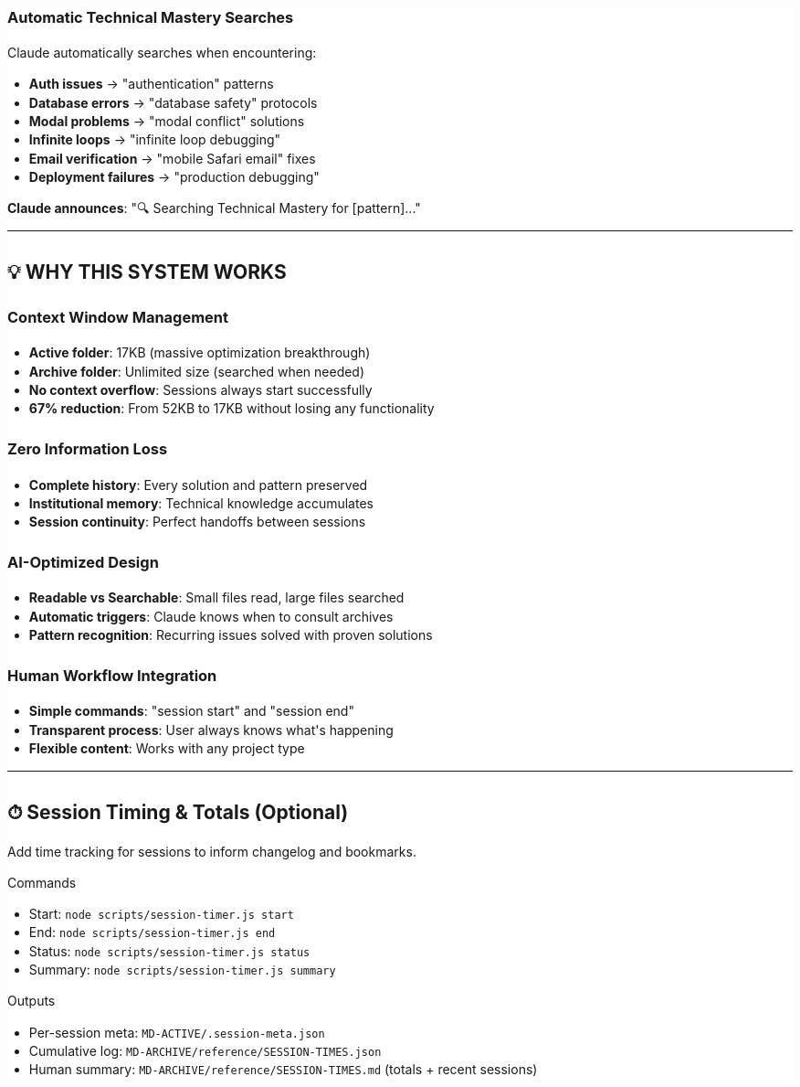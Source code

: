 ### **Automatic Technical Mastery Searches**
Claude automatically searches when encountering:
- **Auth issues** → "authentication" patterns
- **Database errors** → "database safety" protocols
- **Modal problems** → "modal conflict" solutions
- **Infinite loops** → "infinite loop debugging"
- **Email verification** → "mobile Safari email" fixes
- **Deployment failures** → "production debugging"

**Claude announces**: "🔍 Searching Technical Mastery for [pattern]..."

---

## 💡 WHY THIS SYSTEM WORKS

### **Context Window Management**
- **Active folder**: 17KB (massive optimization breakthrough)
- **Archive folder**: Unlimited size (searched when needed)
- **No context overflow**: Sessions always start successfully
- **67% reduction**: From 52KB to 17KB without losing any functionality

### **Zero Information Loss**
- **Complete history**: Every solution and pattern preserved
- **Institutional memory**: Technical knowledge accumulates
- **Session continuity**: Perfect handoffs between sessions

### **AI-Optimized Design**
- **Readable vs Searchable**: Small files read, large files searched
- **Automatic triggers**: Claude knows when to consult archives
- **Pattern recognition**: Recurring issues solved with proven solutions

### **Human Workflow Integration**
- **Simple commands**: "session start" and "session end"
- **Transparent process**: User always knows what's happening
- **Flexible content**: Works with any project type

---

## ⏱ Session Timing & Totals (Optional)

Add time tracking for sessions to inform changelog and bookmarks.

Commands
- Start: `node scripts/session-timer.js start`
- End: `node scripts/session-timer.js end`
- Status: `node scripts/session-timer.js status`
- Summary: `node scripts/session-timer.js summary`

Outputs
- Per-session meta: `MD-ACTIVE/.session-meta.json`
- Cumulative log: `MD-ARCHIVE/reference/SESSION-TIMES.json`
- Human summary: `MD-ARCHIVE/reference/SESSION-TIMES.md` (totals + recent sessions)
